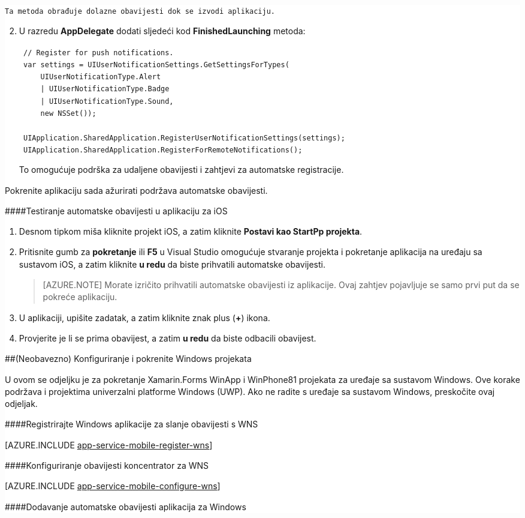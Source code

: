     Ta metoda obrađuje dolazne obavijesti dok se izvodi aplikaciju.

2. U razredu **AppDelegate** dodati sljedeći kod **FinishedLaunching** metoda: 

        // Register for push notifications.
        var settings = UIUserNotificationSettings.GetSettingsForTypes(
            UIUserNotificationType.Alert
            | UIUserNotificationType.Badge
            | UIUserNotificationType.Sound,
            new NSSet());

        UIApplication.SharedApplication.RegisterUserNotificationSettings(settings);
        UIApplication.SharedApplication.RegisterForRemoteNotifications();

    To omogućuje podrška za udaljene obavijesti i zahtjevi za automatske registracije.

Pokrenite aplikaciju sada ažurirati podržava automatske obavijesti.

####<a name="test-push-notifications-in-your-ios-app"></a>Testiranje automatske obavijesti u aplikaciju za iOS

1. Desnom tipkom miša kliknite projekt iOS, a zatim kliknite **Postavi kao StartPp projekta**.

2. Pritisnite gumb za **pokretanje** ili **F5** u Visual Studio omogućuje stvaranje projekta i pokretanje aplikacija na uređaju sa sustavom iOS, a zatim kliknite **u redu** da biste prihvatili automatske obavijesti.

    > [AZURE.NOTE] Morate izričito prihvatili automatske obavijesti iz aplikacije. Ovaj zahtjev pojavljuje se samo prvi put da se pokreće aplikaciju.

3. U aplikaciji, upišite zadatak, a zatim kliknite znak plus (**+**) ikona.

4. Provjerite je li se prima obavijest, a zatim **u redu** da biste odbacili obavijest.


##<a name="optional-configure-and-run-the-windows-projects"></a>(Neobavezno) Konfiguriranje i pokrenite Windows projekata

U ovom se odjeljku je za pokretanje Xamarin.Forms WinApp i WinPhone81 projekata za uređaje sa sustavom Windows. Ove korake podržava i projektima univerzalni platforme Windows (UWP). Ako ne radite s uređaje sa sustavom Windows, preskočite ovaj odjeljak.


####<a name="register-your-windows-app-for-push-notifications-with-wns"></a>Registrirajte Windows aplikacije za slanje obavijesti s WNS

[AZURE.INCLUDE [app-service-mobile-register-wns](../../includes/app-service-mobile-register-wns.md)]


####<a name="configure-the-notification-hub-for-wns"></a>Konfiguriranje obavijesti koncentrator za WNS

[AZURE.INCLUDE [app-service-mobile-configure-wns](../../includes/app-service-mobile-configure-wns.md)]


####<a name="add-push-notifications-to-your-windows-app"></a>Dodavanje automatske obavijesti aplikacija za Windows


[Install Xcode]: https://go.microsoft.com/fwLink/p/?LinkID=266532
[Xcode]: https://go.microsoft.com/fwLink/?LinkID=266532
[apns object]: http://go.microsoft.com/fwlink/p/?LinkId=272333